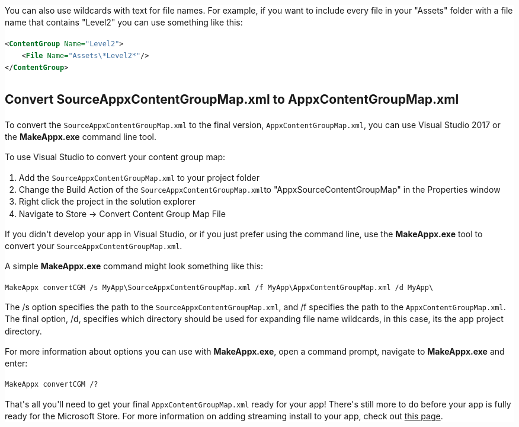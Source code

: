 You can also use wildcards with text for file names. For example, if you want to include every file in your "Assets" folder with a file name that contains "Level2" you can use something like this:

```xml
<ContentGroup Name="Level2">
    <File Name="Assets\*Level2*"/>
</ContentGroup>
```

## Convert SourceAppxContentGroupMap.xml to AppxContentGroupMap.xml

To convert the `SourceAppxContentGroupMap.xml` to the final version, `AppxContentGroupMap.xml`, you can use Visual Studio 2017 or the **MakeAppx.exe** command line tool.

To use Visual Studio to convert your content group map:
1. Add the `SourceAppxContentGroupMap.xml` to your project folder
2. Change the Build Action of the `SourceAppxContentGroupMap.xml`to "AppxSourceContentGroupMap" in the Properties window
2. Right click the project in the solution explorer
3. Navigate to Store -> Convert Content Group Map File

If you didn't develop your app in Visual Studio, or if you just prefer using the command line, use the **MakeAppx.exe** tool to convert your `SourceAppxContentGroupMap.xml`. 

A simple **MakeAppx.exe** command might look something like this:
```syntax
MakeAppx convertCGM /s MyApp\SourceAppxContentGroupMap.xml /f MyApp\AppxContentGroupMap.xml /d MyApp\
```

The /s option specifies the path to the `SourceAppxContentGroupMap.xml`, and /f specifies the path to the `AppxContentGroupMap.xml`. The final option, /d, specifies which directory should be used for expanding file name wildcards, in this case, its the app project directory.

For more information about options you can use with **MakeAppx.exe**, open a command prompt, navigate to **MakeAppx.exe** and enter:

```syntax
MakeAppx convertCGM /?
```

That's all you'll need to get your final `AppxContentGroupMap.xml` ready for your app! There's still more to do before your app is fully ready for the Microsoft Store. For more information on adding streaming install to your app, check out [this page](./streaming-install.md).

